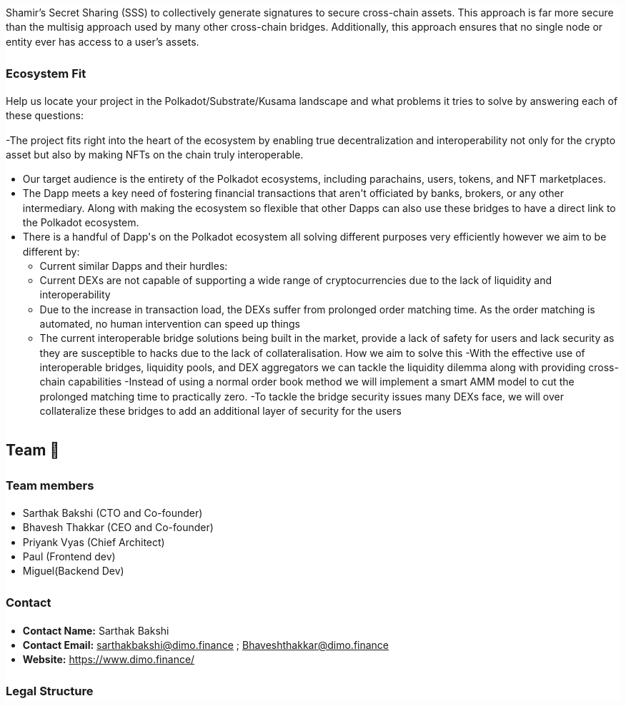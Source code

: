 Shamir’s Secret Sharing (SSS) to collectively generate signatures to secure cross-chain assets. This approach is far more secure than the multisig approach used by many
other cross-chain bridges. Additionally, this approach ensures that no single node or entity ever has access to a user’s assets.


### Ecosystem Fit

Help us locate your project in the Polkadot/Substrate/Kusama landscape and what problems it tries to solve by answering each of these questions:

-The project fits right into the heart of the ecosystem by enabling true decentralization and interoperability not only for the crypto asset but also by making NFTs on the chain truly interoperable.
- Our target audience is the entirety of the Polkadot ecosystems, including parachains, users, tokens, and NFT marketplaces.
- The Dapp meets a key need of fostering financial transactions that aren't officiated by banks, brokers, or any other intermediary. Along with making the ecosystem so flexible that other Dapps can also use these bridges to have a direct link to the Polkadot ecosystem.
- There is a handful of Dapp's on the Polkadot ecosystem all solving different purposes very efficiently however we aim to be different by:
  - Current similar Dapps  and their hurdles:
  - Current DEXs are not capable of supporting a wide range of cryptocurrencies due to the lack of liquidity and interoperability
  - Due to the increase in transaction load, the DEXs suffer from prolonged order matching time. As the order matching is automated, no human intervention can speed up things
  - The current interoperable bridge solutions being built in the market, provide a lack of safety for users and lack security as they are susceptible to hacks due to the lack of collateralisation.
How we aim to solve this
-With the effective use of interoperable bridges, liquidity pools, and DEX aggregators we can tackle the liquidity dilemma along with providing cross-chain capabilities
-Instead of using a normal order book method we will implement a smart AMM model to cut the prolonged matching time to practically zero.
-To tackle the bridge security issues many DEXs face, we will over collateralize these bridges to add an additional layer of security for the users
## Team :busts_in_silhouette:

### Team members

- Sarthak Bakshi (CTO and Co-founder)
- Bhavesh Thakkar (CEO and Co-founder)
- Priyank Vyas (Chief Architect)
- Paul (Frontend dev)
- Miguel(Backend Dev)

### Contact

- **Contact Name:** Sarthak Bakshi
- **Contact Email:** sarthakbakshi@dimo.finance ; Bhaveshthakkar@dimo.finance
- **Website:** https://www.dimo.finance/

### Legal Structure
